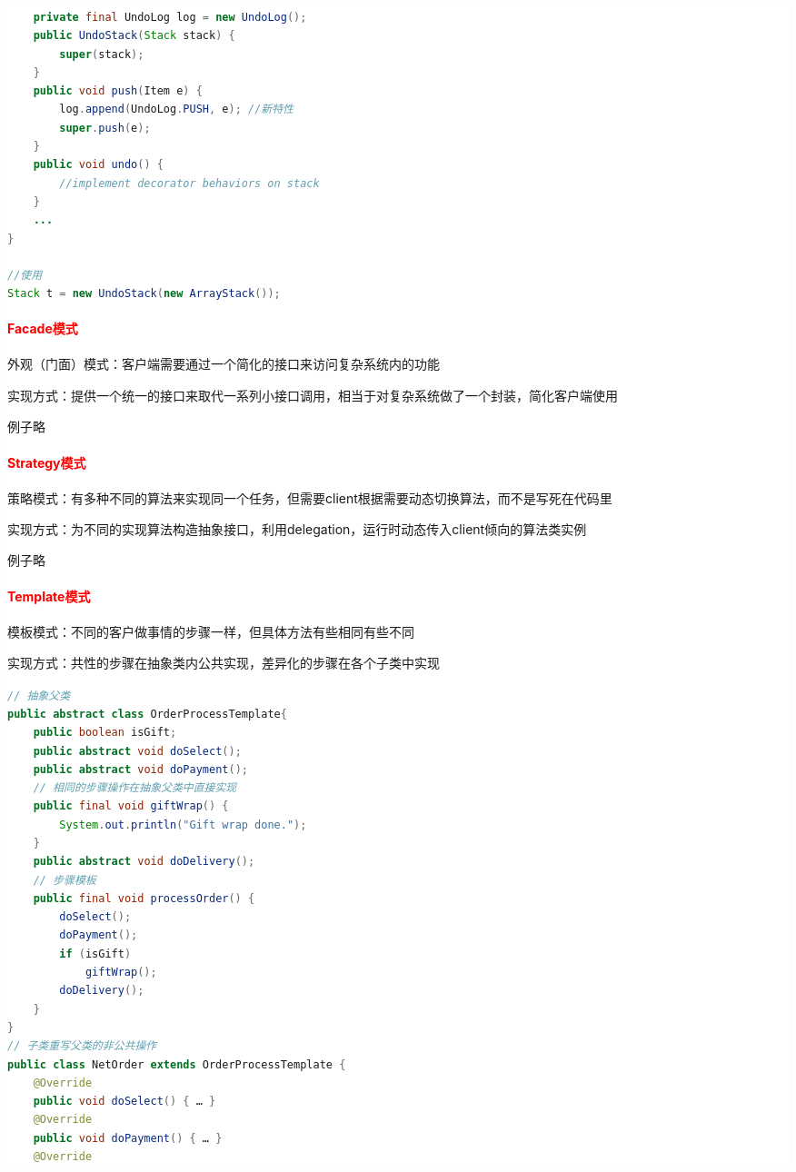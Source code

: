 ~~~java
	private final UndoLog log = new UndoLog();
	public UndoStack(Stack stack) {
		super(stack);
	}
	public void push(Item e) {
		log.append(UndoLog.PUSH, e); //新特性
		super.push(e);
	}
	public void undo() {
		//implement decorator behaviors on stack
	}
	...
}

//使用
Stack t = new UndoStack(new ArrayStack());
~~~

#### <font color=red>Facade模式</font>

外观（门面）模式：客户端需要通过一个简化的接口来访问复杂系统内的功能  

实现方式：提供一个统一的接口来取代一系列小接口调用，相当于对复杂系统做了一个封装，简化客户端使用

例子略

#### <font color=red>Strategy模式</font>

策略模式：有多种不同的算法来实现同一个任务，但需要client根据需要动态切换算法，而不是写死在代码里 

实现方式：为不同的实现算法构造抽象接口，利用delegation，运行时动态传入client倾向的算法类实例  

例子略

#### <font color=red>Template模式</font>

模板模式：不同的客户做事情的步骤一样，但具体方法有些相同有些不同  

实现方式：共性的步骤在抽象类内公共实现，差异化的步骤在各个子类中实现  

~~~java
// 抽象父类
public abstract class OrderProcessTemplate{
    public boolean isGift;
	public abstract void doSelect();
	public abstract void doPayment();
    // 相同的步骤操作在抽象父类中直接实现
	public final void giftWrap() {
		System.out.println("Gift wrap done.");
	}
	public abstract void doDelivery();
    // 步骤模板
	public final void processOrder() {
		doSelect();
		doPayment();
		if (isGift)
			giftWrap();
		doDelivery();
	}
}
// 子类重写父类的非公共操作
public class NetOrder extends OrderProcessTemplate {
	@Override
	public void doSelect() { … }
	@Override
	public void doPayment() { … }
	@Override
~~~